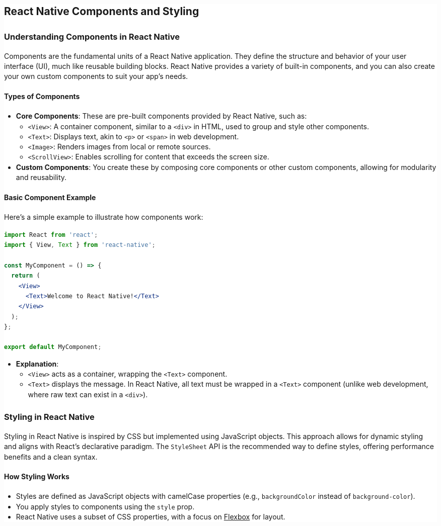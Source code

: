 
## **React Native Components and Styling**

### **Understanding Components in React Native**
Components are the fundamental units of a React Native application. They define the structure and behavior of your user interface (UI), much like reusable building blocks. React Native provides a variety of built-in components, and you can also create your own custom components to suit your app’s needs.

#### **Types of Components**
- **Core Components**: These are pre-built components provided by React Native, such as:
  - `<View>`: A container component, similar to a `<div>` in HTML, used to group and style other components.
  - `<Text>`: Displays text, akin to `<p>` or `<span>` in web development.
  - `<Image>`: Renders images from local or remote sources.
  - `<ScrollView>`: Enables scrolling for content that exceeds the screen size.
- **Custom Components**: You create these by composing core components or other custom components, allowing for modularity and reusability.

#### **Basic Component Example**
Here’s a simple example to illustrate how components work:

```jsx
import React from 'react';
import { View, Text } from 'react-native';

const MyComponent = () => {
  return (
    <View>
      <Text>Welcome to React Native!</Text>
    </View>
  );
};

export default MyComponent;
```

- **Explanation**: 
  - `<View>` acts as a container, wrapping the `<Text>` component.
  - `<Text>` displays the message. In React Native, all text must be wrapped in a `<Text>` component (unlike web development, where raw text can exist in a `<div>`).

### **Styling in React Native**
Styling in React Native is inspired by CSS but implemented using JavaScript objects. This approach allows for dynamic styling and aligns with React’s declarative paradigm. The `StyleSheet` API is the recommended way to define styles, offering performance benefits and a clean syntax.

#### **How Styling Works**
- Styles are defined as JavaScript objects with camelCase properties (e.g., `backgroundColor` instead of `background-color`).
- You apply styles to components using the `style` prop.
- React Native uses a subset of CSS properties, with a focus on [Flexbox](Styles.md) for layout.
